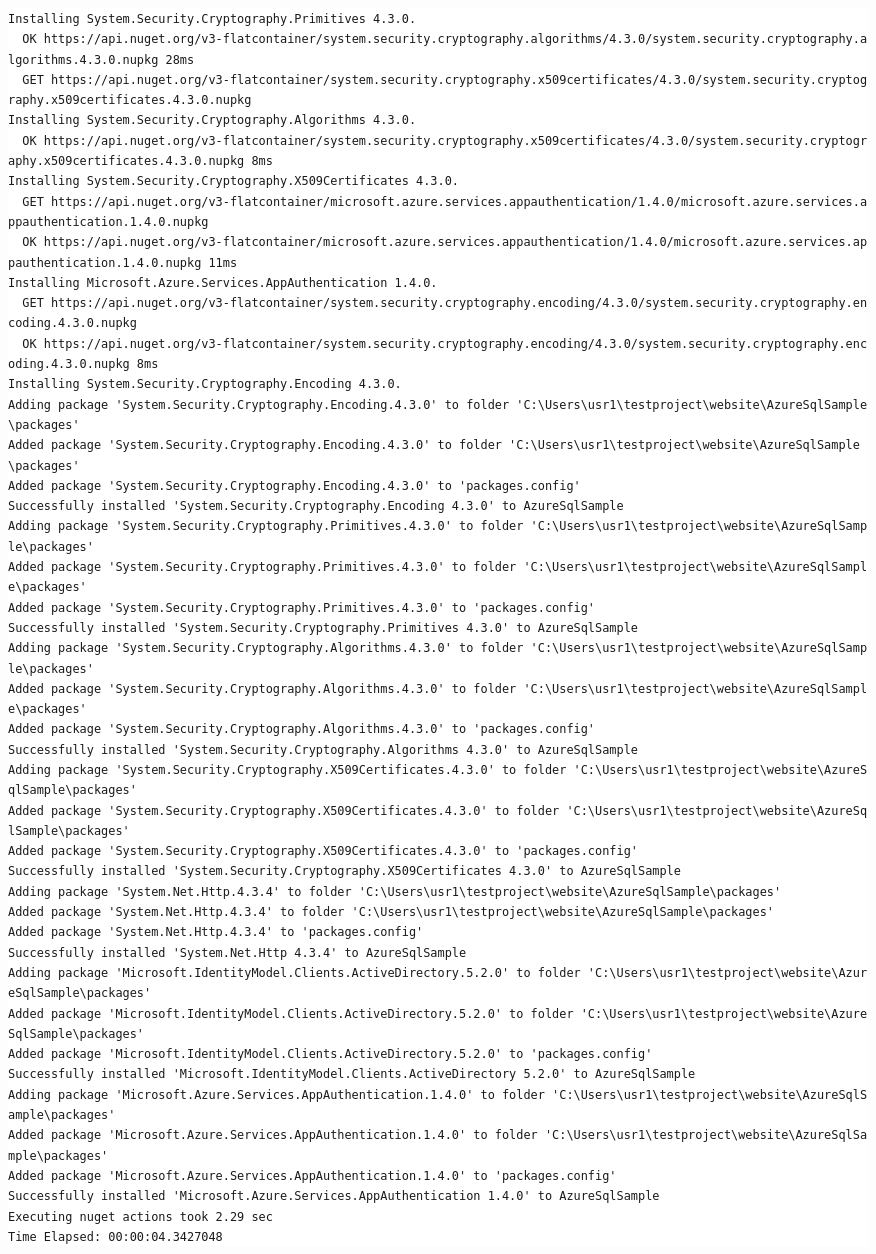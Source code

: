 ```results
Installing System.Security.Cryptography.Primitives 4.3.0.
  OK https://api.nuget.org/v3-flatcontainer/system.security.cryptography.algorithms/4.3.0/system.security.cryptography.algorithms.4.3.0.nupkg 28ms
  GET https://api.nuget.org/v3-flatcontainer/system.security.cryptography.x509certificates/4.3.0/system.security.cryptography.x509certificates.4.3.0.nupkg
Installing System.Security.Cryptography.Algorithms 4.3.0.
  OK https://api.nuget.org/v3-flatcontainer/system.security.cryptography.x509certificates/4.3.0/system.security.cryptography.x509certificates.4.3.0.nupkg 8ms
Installing System.Security.Cryptography.X509Certificates 4.3.0.
  GET https://api.nuget.org/v3-flatcontainer/microsoft.azure.services.appauthentication/1.4.0/microsoft.azure.services.appauthentication.1.4.0.nupkg
  OK https://api.nuget.org/v3-flatcontainer/microsoft.azure.services.appauthentication/1.4.0/microsoft.azure.services.appauthentication.1.4.0.nupkg 11ms
Installing Microsoft.Azure.Services.AppAuthentication 1.4.0.
  GET https://api.nuget.org/v3-flatcontainer/system.security.cryptography.encoding/4.3.0/system.security.cryptography.encoding.4.3.0.nupkg
  OK https://api.nuget.org/v3-flatcontainer/system.security.cryptography.encoding/4.3.0/system.security.cryptography.encoding.4.3.0.nupkg 8ms
Installing System.Security.Cryptography.Encoding 4.3.0.
Adding package 'System.Security.Cryptography.Encoding.4.3.0' to folder 'C:\Users\usr1\testproject\website\AzureSqlSample\packages'
Added package 'System.Security.Cryptography.Encoding.4.3.0' to folder 'C:\Users\usr1\testproject\website\AzureSqlSample\packages'
Added package 'System.Security.Cryptography.Encoding.4.3.0' to 'packages.config'
Successfully installed 'System.Security.Cryptography.Encoding 4.3.0' to AzureSqlSample
Adding package 'System.Security.Cryptography.Primitives.4.3.0' to folder 'C:\Users\usr1\testproject\website\AzureSqlSample\packages'
Added package 'System.Security.Cryptography.Primitives.4.3.0' to folder 'C:\Users\usr1\testproject\website\AzureSqlSample\packages'
Added package 'System.Security.Cryptography.Primitives.4.3.0' to 'packages.config'
Successfully installed 'System.Security.Cryptography.Primitives 4.3.0' to AzureSqlSample
Adding package 'System.Security.Cryptography.Algorithms.4.3.0' to folder 'C:\Users\usr1\testproject\website\AzureSqlSample\packages'
Added package 'System.Security.Cryptography.Algorithms.4.3.0' to folder 'C:\Users\usr1\testproject\website\AzureSqlSample\packages'
Added package 'System.Security.Cryptography.Algorithms.4.3.0' to 'packages.config'
Successfully installed 'System.Security.Cryptography.Algorithms 4.3.0' to AzureSqlSample
Adding package 'System.Security.Cryptography.X509Certificates.4.3.0' to folder 'C:\Users\usr1\testproject\website\AzureSqlSample\packages'
Added package 'System.Security.Cryptography.X509Certificates.4.3.0' to folder 'C:\Users\usr1\testproject\website\AzureSqlSample\packages'
Added package 'System.Security.Cryptography.X509Certificates.4.3.0' to 'packages.config'
Successfully installed 'System.Security.Cryptography.X509Certificates 4.3.0' to AzureSqlSample
Adding package 'System.Net.Http.4.3.4' to folder 'C:\Users\usr1\testproject\website\AzureSqlSample\packages'
Added package 'System.Net.Http.4.3.4' to folder 'C:\Users\usr1\testproject\website\AzureSqlSample\packages'
Added package 'System.Net.Http.4.3.4' to 'packages.config'
Successfully installed 'System.Net.Http 4.3.4' to AzureSqlSample
Adding package 'Microsoft.IdentityModel.Clients.ActiveDirectory.5.2.0' to folder 'C:\Users\usr1\testproject\website\AzureSqlSample\packages'
Added package 'Microsoft.IdentityModel.Clients.ActiveDirectory.5.2.0' to folder 'C:\Users\usr1\testproject\website\AzureSqlSample\packages'
Added package 'Microsoft.IdentityModel.Clients.ActiveDirectory.5.2.0' to 'packages.config'
Successfully installed 'Microsoft.IdentityModel.Clients.ActiveDirectory 5.2.0' to AzureSqlSample
Adding package 'Microsoft.Azure.Services.AppAuthentication.1.4.0' to folder 'C:\Users\usr1\testproject\website\AzureSqlSample\packages'
Added package 'Microsoft.Azure.Services.AppAuthentication.1.4.0' to folder 'C:\Users\usr1\testproject\website\AzureSqlSample\packages'
Added package 'Microsoft.Azure.Services.AppAuthentication.1.4.0' to 'packages.config'
Successfully installed 'Microsoft.Azure.Services.AppAuthentication 1.4.0' to AzureSqlSample
Executing nuget actions took 2.29 sec
Time Elapsed: 00:00:04.3427048
```